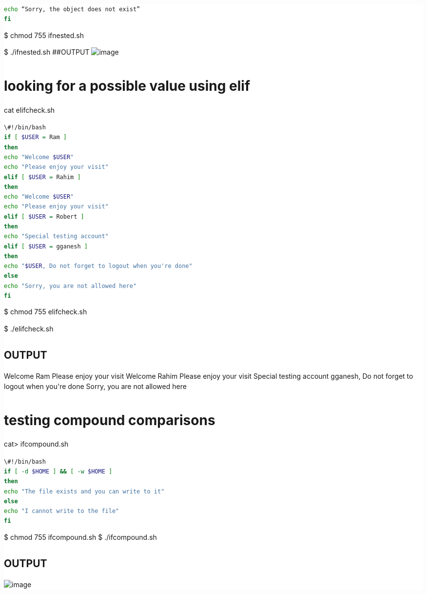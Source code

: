 ```bash
echo “Sorry, the object does not exist”
fi
```

$ chmod 755 ifnested.sh
 
$ ./ifnested.sh 
##OUTPUT
![image](https://github.com/user-attachments/assets/3b001935-76c4-4595-be04-cf33cd5c21bc)

# looking for a possible value using elif
cat elifcheck.sh 
```bash
\#!/bin/bash
if [ $USER = Ram ]
then
echo "Welcome $USER"
echo "Please enjoy your visit"
elif [ $USER = Rahim ]
then
echo "Welcome $USER"
echo "Please enjoy your visit"
elif [ $USER = Robert ]
then
echo "Special testing account"
elif [ $USER = gganesh ]
then
echo "$USER, Do not forget to logout when you're done"
else
echo "Sorry, you are not allowed here"
fi
```

$ chmod 755 elifcheck.sh
 
$ ./elifcheck.sh 
## OUTPUT
Welcome Ram Please enjoy your visit Welcome Rahim Please enjoy your visit Special testing account gganesh, Do not forget to logout when you're done Sorry, you are not allowed here

# testing compound comparisons
cat> ifcompound.sh 
```bash
\#!/bin/bash
if [ -d $HOME ] && [ -w $HOME ]
then
echo "The file exists and you can write to it"
else
echo "I cannot write to the file"
fi
```
$ chmod 755 ifcompound.sh
$ ./ifcompound.sh 
## OUTPUT
![image](https://github.com/user-attachments/assets/f9ad4310-dbd4-4773-a6d4-209ca0c1e216)
